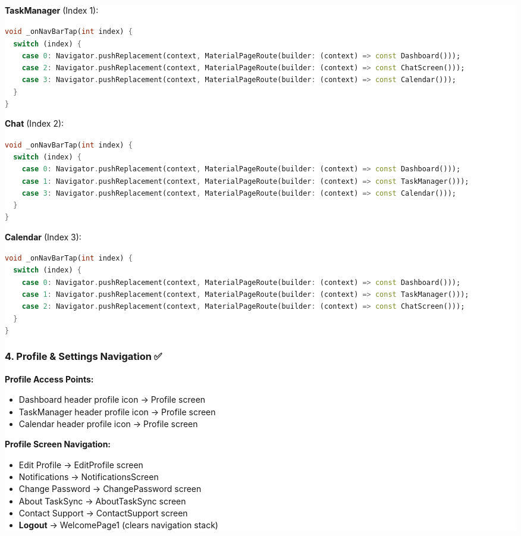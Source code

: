 **TaskManager** (Index 1):
```dart
void _onNavBarTap(int index) {
  switch (index) {
    case 0: Navigator.pushReplacement(context, MaterialPageRoute(builder: (context) => const Dashboard()));
    case 2: Navigator.pushReplacement(context, MaterialPageRoute(builder: (context) => const ChatScreen()));
    case 3: Navigator.pushReplacement(context, MaterialPageRoute(builder: (context) => const Calendar()));
  }
}
```

**Chat** (Index 2):
```dart
void _onNavBarTap(int index) {
  switch (index) {
    case 0: Navigator.pushReplacement(context, MaterialPageRoute(builder: (context) => const Dashboard()));
    case 1: Navigator.pushReplacement(context, MaterialPageRoute(builder: (context) => const TaskManager()));
    case 3: Navigator.pushReplacement(context, MaterialPageRoute(builder: (context) => const Calendar()));
  }
}
```

**Calendar** (Index 3):
```dart
void _onNavBarTap(int index) {
  switch (index) {
    case 0: Navigator.pushReplacement(context, MaterialPageRoute(builder: (context) => const Dashboard()));
    case 1: Navigator.pushReplacement(context, MaterialPageRoute(builder: (context) => const TaskManager()));
    case 2: Navigator.pushReplacement(context, MaterialPageRoute(builder: (context) => const ChatScreen()));
  }
}
```

### **4. Profile & Settings Navigation** ✅

**Profile Access Points:**
- Dashboard header profile icon → Profile screen
- TaskManager header profile icon → Profile screen
- Calendar header profile icon → Profile screen

**Profile Screen Navigation:**
- Edit Profile → EditProfile screen
- Notifications → NotificationsScreen
- Change Password → ChangePassword screen
- About TaskSync → AboutTaskSync screen
- Contact Support → ContactSupport screen
- **Logout** → WelcomePage1 (clears navigation stack)
